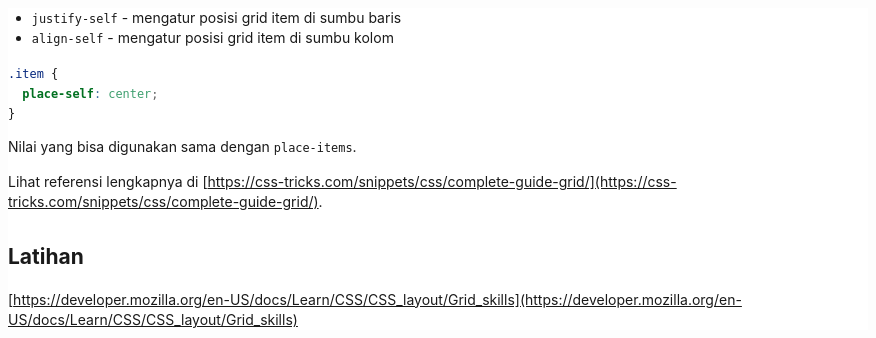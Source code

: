 - `justify-self` - mengatur posisi grid item di sumbu baris
- `align-self` - mengatur posisi grid item di sumbu kolom

```css
.item {
  place-self: center;
}
```

Nilai yang bisa digunakan sama dengan `place-items`.

Lihat referensi lengkapnya di [https://css-tricks.com/snippets/css/complete-guide-grid/](https://css-tricks.com/snippets/css/complete-guide-grid/).

## Latihan

[https://developer.mozilla.org/en-US/docs/Learn/CSS/CSS_layout/Grid_skills](https://developer.mozilla.org/en-US/docs/Learn/CSS/CSS_layout/Grid_skills)















